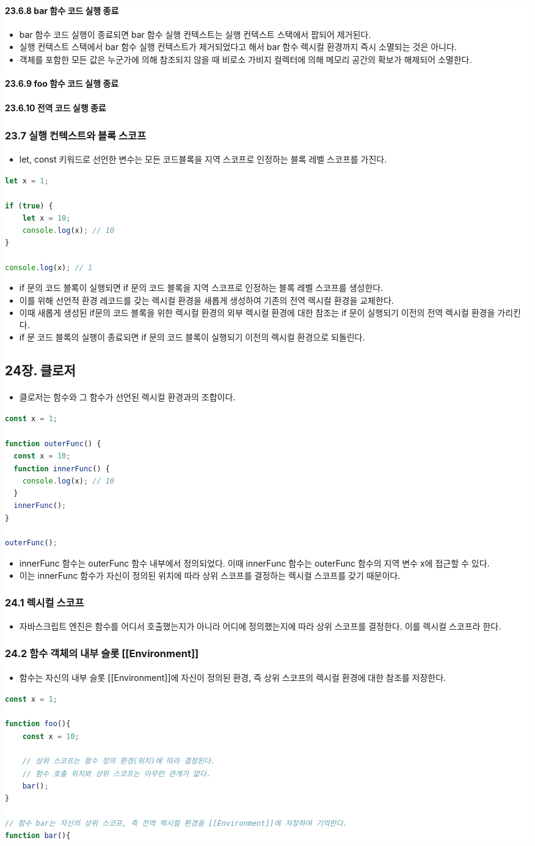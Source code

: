 #### 23.6.8 bar 함수 코드 실행 종료
- bar 함수 코드 실행이 종료되면 bar 함수 실행 컨텍스트는 실행 컨텍스트 스택에서 팝되어 제거된다.
- 실행 컨텍스트 스택에서 bar 함수 실행 컨텍스트가 제거되었다고 해서 bar 함수 렉시컬 환경까지 즉시 소멸되는 것은 아니다.
- 객체를 포함한 모든 값은 누군가에 의해 참조되지 않을 때 비로소 가비지 컬렉터에 의해 메모리 공간의 확보가 해제되어 소멸한다.

#### 23.6.9 foo 함수 코드 실행 종료
#### 23.6.10 전역 코드 실행 종료

### 23.7 실행 컨텍스트와 블록 스코프
- let, const 키워드로 선언한 변수는 모든 코드블록을 지역 스코프로 인정하는 블록 레벨 스코프를 가진다.
```javascript
let x = 1;

if (true) {
    let x = 10;
    console.log(x); // 10
}

console.log(x); // 1
```

- if 문의 코드 블록이 실행되면 if 문의 코드 블록을 지역 스코프로 인정하는 블록 레벨 스코프를 생성한다.
- 이를 위해 선언적 환경 레코드를 갖는 렉시컬 환경을 새롭게 생성하여 기존의 전역 렉시컬 환경을 교체한다.
- 이때 새롭게 생성된 if문의 코드 블록을 위한 렉시컬 환경의 외부 렉시컬 환경에 대한 참조는 if 문이 실행되기 이전의 전역 렉시컬 환경을 가리킨다.
- if 문 코드 블록의 실행이 종료되면 if 문의 코드 블록이 실행되기 이전의 렉시컬 환경으로 되돌린다.

## 24장. 클로저
- 클로저는 함수와 그 함수가 선언된 렉시컬 환경과의 조합이다.
```javascript
const x = 1;

function outerFunc() {
  const x = 10;
  function innerFunc() {
    console.log(x); // 10
  }
  innerFunc();
}

outerFunc();
```
- innerFunc 함수는 outerFunc 함수 내부에서 정의되었다. 이때 innerFunc 함수는 outerFunc 함수의 지역 변수 x에 접근할 수 있다.
- 이는 innerFunc 함수가 자신이 정의된 위치에 따라 상위 스코프를 결정하는 렉시컬 스코프를 갖기 때문이다.

### 24.1 렉시컬 스코프
- 자바스크립트 엔진은 함수를 어디서 호출했는지가 아니라 어디에 정의했는지에 따라 상위 스코프를 결정한다. 이를 렉시컬 스코프라 한다.

### 24.2 함수 객체의 내부 슬롯 [[Environment]]
- 함수는 자신의 내부 슬롯 [[Environment]]에 자신이 정의된 환경, 즉 상위 스코프의 렉시컬 환경에 대한 참조를 저장한다.

```javascript
const x = 1;

function foo(){
    const x = 10;
    
    // 상위 스코프는 함수 정의 환경(위치)에 따라 결정된다.
    // 함수 호출 위치와 상위 스코프는 아무런 관계가 없다.
    bar();
}

// 함수 bar는 자신의 상위 스코프, 즉 전역 렉시컬 환경을 [[Environment]]에 저장하여 기억한다.
function bar(){
```